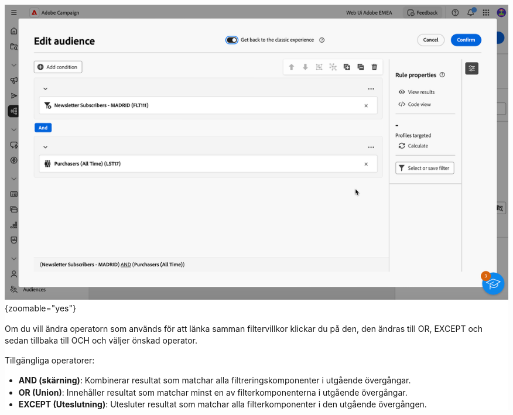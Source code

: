 ![Exempel på en fråga](assets/ruleb-9.png){zoomable="yes"}

Om du vill ändra operatorn som används för att länka samman filtervillkor klickar du på den, den ändras till OR, EXCEPT och sedan tillbaka till OCH och väljer önskad operator.

Tillgängliga operatorer:

* **AND (skärning)**: Kombinerar resultat som matchar alla filtreringskomponenter i utgående övergångar.
* **OR (Union)**: Innehåller resultat som matchar minst en av filterkomponenterna i utgående övergångar.
* **EXCEPT (Uteslutning)**: Utesluter resultat som matchar alla filterkomponenter i den utgående övergången.
